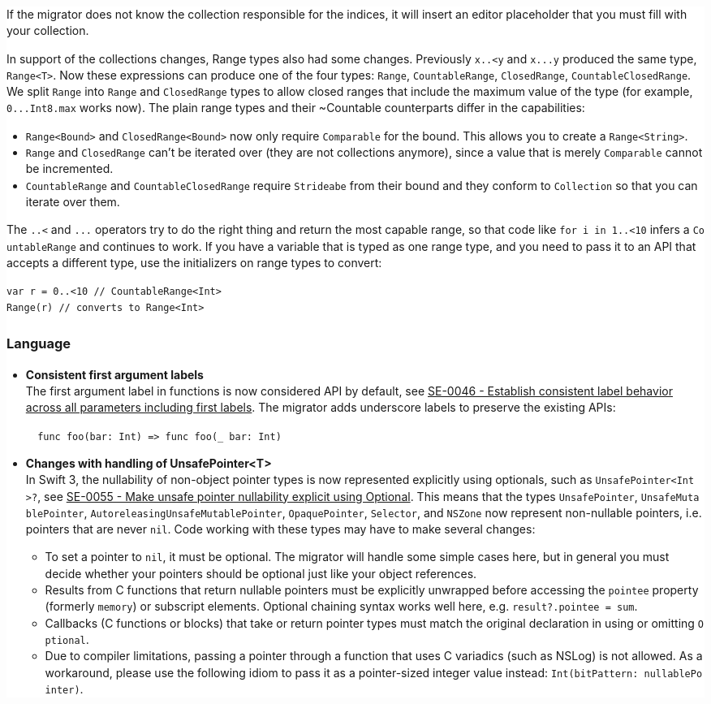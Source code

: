 If the migrator does not know the collection responsible for the indices, it will insert an editor placeholder that you must fill with your collection.

In support of the collections changes, Range types also had some changes.  Previously `x..<y` and `x...y` produced the same type, `Range<T>`.  Now these expressions can produce one of the four types: `Range`, `CountableRange`, `ClosedRange`, `CountableClosedRange`. We split `Range` into `Range` and `ClosedRange` types to allow closed ranges that include the maximum value of the type (for example, `0...Int8.max` works now).
The plain range types and their ~Countable counterparts differ in the capabilities:

- `Range<Bound>` and `ClosedRange<Bound>` now only require `Comparable` for the bound.  This allows you to create a `Range<String>`.
- `Range` and `ClosedRange` can’t be iterated over (they are not collections anymore), since a value that is merely `Comparable` cannot be incremented.
- `CountableRange` and `CountableClosedRange` require `Strideabe` from their bound and they conform to `Collection` so that you can iterate over them.

The `..<` and `...` operators try to do the right thing and return the most capable range, so that code like `for i in 1..<10` infers a `CountableRange` and continues to work. If you have a variable that is typed as one range type, and you need to pass it to an API that accepts a different type, use the initializers on range types to convert:

~~~
var r = 0..<10 // CountableRange<Int>
Range(r) // converts to Range<Int>
~~~

### Language
- **Consistent first argument labels**  
The first argument label in functions is now considered API by default, see [SE-0046 - Establish consistent label behavior across all parameters including first labels](https://github.com/apple/swift-evolution/blob/main/proposals/0046-first-label.md).
The migrator adds underscore labels to preserve the existing APIs:

        func foo(bar: Int) => func foo(_ bar: Int)
- **Changes with handling of UnsafePointer\<T\>**  
In Swift 3, the nullability of non-object pointer types is now represented explicitly using optionals, such as `UnsafePointer<Int>?`, see [SE-0055 - Make unsafe pointer nullability explicit using Optional](https://github.com/apple/swift-evolution/blob/main/proposals/0055-optional-unsafe-pointers.md). This means that the types `UnsafePointer`, `UnsafeMutablePointer`, `AutoreleasingUnsafeMutablePointer`, `OpaquePointer`, `Selector`, and `NSZone` now represent non-nullable pointers, i.e. pointers that are never `nil`. Code working with these types may have to make several changes:

    - To set a pointer to `nil`, it must be optional. The migrator will handle some simple cases here, but in general you must decide whether your pointers should be optional just like your object references.
    - Results from C functions that return nullable pointers must be explicitly unwrapped before accessing the `pointee` property (formerly `memory`) or subscript elements. Optional chaining syntax works well here, e.g. `result?.pointee = sum`.
    - Callbacks (C functions or blocks) that take or return pointer types must match the original declaration in using or omitting `Optional`.
    - Due to compiler limitations, passing a pointer through a function that uses C variadics (such as NSLog) is not allowed. As a workaround, please use the following idiom to pass it as a pointer-sized integer value instead: `Int(bitPattern: nullablePointer)`.
